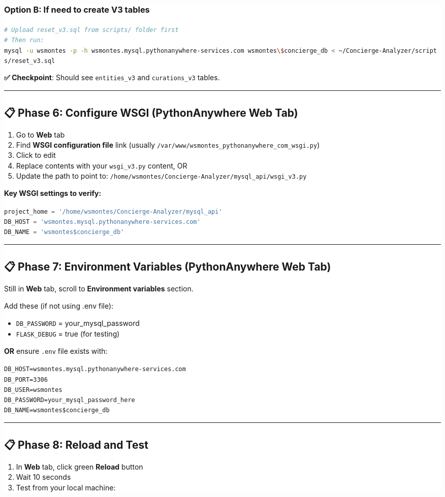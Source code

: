 ### Option B: If need to create V3 tables
```bash
# Upload reset_v3.sql from scripts/ folder first
# Then run:
mysql -u wsmontes -p -h wsmontes.mysql.pythonanywhere-services.com wsmontes\$concierge_db < ~/Concierge-Analyzer/scripts/reset_v3.sql
```

**✅ Checkpoint**: Should see `entities_v3` and `curations_v3` tables.

---

## 📋 Phase 6: Configure WSGI (PythonAnywhere Web Tab)

1. Go to **Web** tab
2. Find **WSGI configuration file** link (usually `/var/www/wsmontes_pythonanywhere_com_wsgi.py`)
3. Click to edit
4. Replace contents with your `wsgi_v3.py` content, OR
5. Update the path to point to: `/home/wsmontes/Concierge-Analyzer/mysql_api/wsgi_v3.py`

**Key WSGI settings to verify:**
```python
project_home = '/home/wsmontes/Concierge-Analyzer/mysql_api'
DB_HOST = 'wsmontes.mysql.pythonanywhere-services.com'
DB_NAME = 'wsmontes$concierge_db'
```

---

## 📋 Phase 7: Environment Variables (PythonAnywhere Web Tab)

Still in **Web** tab, scroll to **Environment variables** section.

Add these (if not using .env file):
- `DB_PASSWORD` = your_mysql_password
- `FLASK_DEBUG` = true (for testing)

**OR** ensure `.env` file exists with:
```
DB_HOST=wsmontes.mysql.pythonanywhere-services.com
DB_PORT=3306
DB_USER=wsmontes
DB_PASSWORD=your_mysql_password_here
DB_NAME=wsmontes$concierge_db
```

---

## 📋 Phase 8: Reload and Test

1. In **Web** tab, click green **Reload** button
2. Wait 10 seconds
3. Test from your local machine:
